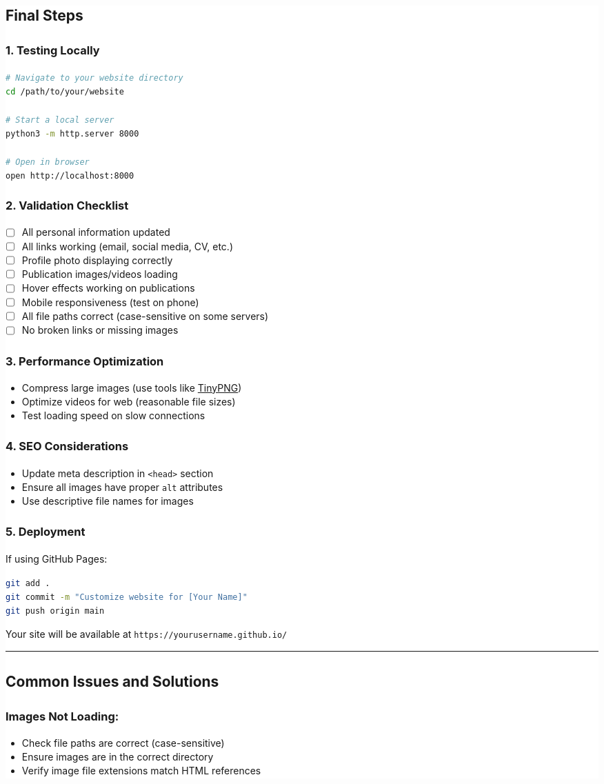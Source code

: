 
## Final Steps

### 1. Testing Locally
```bash
# Navigate to your website directory
cd /path/to/your/website

# Start a local server
python3 -m http.server 8000

# Open in browser
open http://localhost:8000
```

### 2. Validation Checklist
- [ ] All personal information updated
- [ ] All links working (email, social media, CV, etc.)
- [ ] Profile photo displaying correctly
- [ ] Publication images/videos loading
- [ ] Hover effects working on publications
- [ ] Mobile responsiveness (test on phone)
- [ ] All file paths correct (case-sensitive on some servers)
- [ ] No broken links or missing images

### 3. Performance Optimization
- Compress large images (use tools like [TinyPNG](https://tinypng.com/))
- Optimize videos for web (reasonable file sizes)
- Test loading speed on slow connections

### 4. SEO Considerations
- Update meta description in `<head>` section
- Ensure all images have proper `alt` attributes
- Use descriptive file names for images

### 5. Deployment
If using GitHub Pages:
```bash
git add .
git commit -m "Customize website for [Your Name]"
git push origin main
```

Your site will be available at `https://yourusername.github.io/`

---

## Common Issues and Solutions

### Images Not Loading:
- Check file paths are correct (case-sensitive)
- Ensure images are in the correct directory
- Verify image file extensions match HTML references

